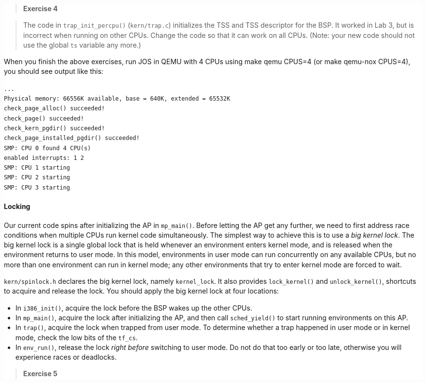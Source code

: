 > **Exercise 4**

> The code in `trap_init_percpu()` (`kern/trap.c`) initializes the TSS
> and TSS descriptor for the BSP. It worked in Lab 3, but is incorrect
> when running on other CPUs. Change the code so that it can work on
> all CPUs. (Note: your new code should not use the global `ts`
> variable any more.)

When you finish the above exercises, run JOS in QEMU with 4 CPUs using
make qemu CPUS=4 (or make qemu-nox CPUS=4), you should see output like
this:

```lang-html
...
Physical memory: 66556K available, base = 640K, extended = 65532K
check_page_alloc() succeeded!
check_page() succeeded!
check_kern_pgdir() succeeded!
check_page_installed_pgdir() succeeded!
SMP: CPU 0 found 4 CPU(s)
enabled interrupts: 1 2
SMP: CPU 1 starting
SMP: CPU 2 starting
SMP: CPU 3 starting
```

#### Locking

Our current code spins after initializing the AP in `mp_main()`. Before
letting the AP get any further, we need to first address race conditions
when multiple CPUs run kernel code simultaneously. The simplest way to
achieve this is to use a *big kernel lock*. The big kernel lock is a
single global lock that is held whenever an environment enters kernel
mode, and is released when the environment returns to user mode. In this
model, environments in user mode can run concurrently on any available
CPUs, but no more than one environment can run in kernel mode; any other
environments that try to enter kernel mode are forced to wait.

`kern/spinlock.h` declares the big kernel lock, namely `kernel_lock`. It
also provides `lock_kernel()` and `unlock_kernel()`, shortcuts to
acquire and release the lock. You should apply the big kernel lock at
four locations:

-   In `i386_init()`, acquire the lock before the BSP wakes up the other
    CPUs.
-   In `mp_main()`, acquire the lock after initializing the AP, and then
    call `sched_yield()` to start running environments on this AP.
-   In `trap()`, acquire the lock when trapped from user mode. To
    determine whether a trap happened in user mode or in kernel mode,
    check the low bits of the `tf_cs`.
-   In `env_run()`, release the lock *right before* switching to user
    mode. Do not do that too early or too late, otherwise you will
    experience races or deadlocks.

> **Exercise 5**
